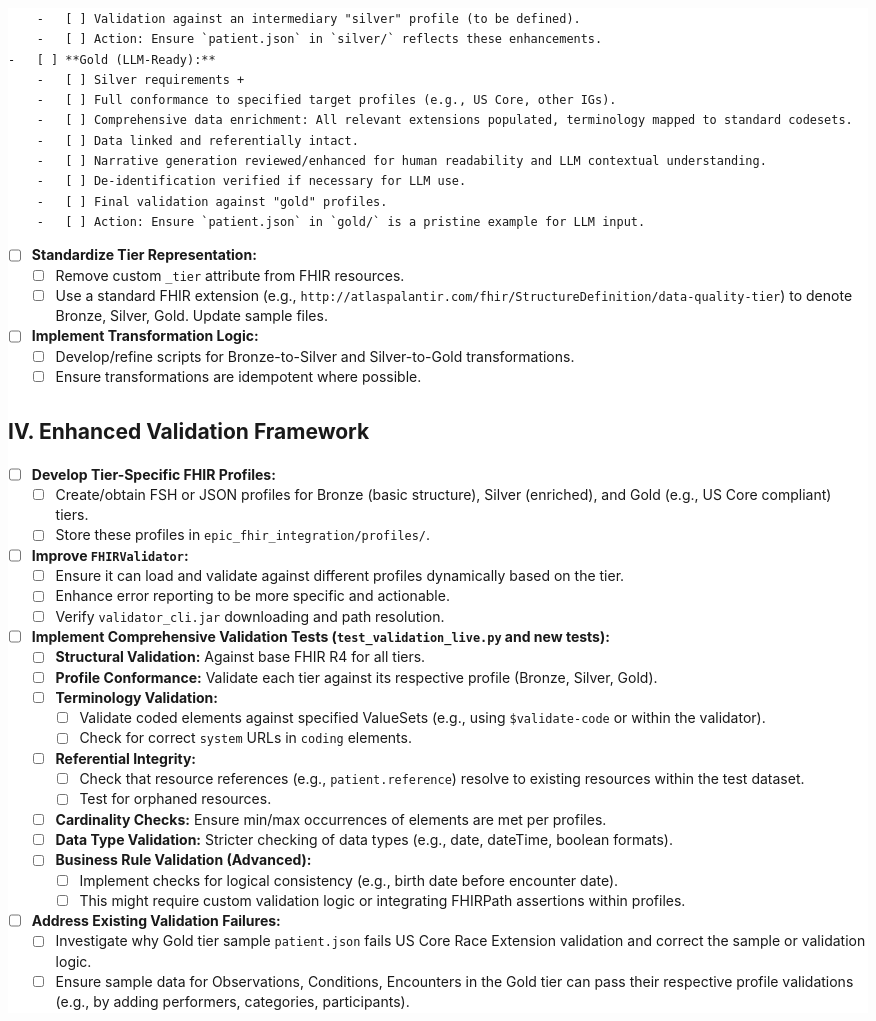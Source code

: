         -   [ ] Validation against an intermediary "silver" profile (to be defined).
        -   [ ] Action: Ensure `patient.json` in `silver/` reflects these enhancements.
    -   [ ] **Gold (LLM-Ready):**
        -   [ ] Silver requirements +
        -   [ ] Full conformance to specified target profiles (e.g., US Core, other IGs).
        -   [ ] Comprehensive data enrichment: All relevant extensions populated, terminology mapped to standard codesets.
        -   [ ] Data linked and referentially intact.
        -   [ ] Narrative generation reviewed/enhanced for human readability and LLM contextual understanding.
        -   [ ] De-identification verified if necessary for LLM use.
        -   [ ] Final validation against "gold" profiles.
        -   [ ] Action: Ensure `patient.json` in `gold/` is a pristine example for LLM input.
-   [ ] **Standardize Tier Representation:**
    -   [ ] Remove custom `_tier` attribute from FHIR resources.
    -   [ ] Use a standard FHIR extension (e.g., `http://atlaspalantir.com/fhir/StructureDefinition/data-quality-tier`) to denote Bronze, Silver, Gold. Update sample files.
-   [ ] **Implement Transformation Logic:**
    -   [ ] Develop/refine scripts for Bronze-to-Silver and Silver-to-Gold transformations.
    -   [ ] Ensure transformations are idempotent where possible.

## IV. Enhanced Validation Framework
-   [ ] **Develop Tier-Specific FHIR Profiles:**
    -   [ ] Create/obtain FSH or JSON profiles for Bronze (basic structure), Silver (enriched), and Gold (e.g., US Core compliant) tiers.
    -   [ ] Store these profiles in `epic_fhir_integration/profiles/`.
-   [ ] **Improve `FHIRValidator`:**
    -   [ ] Ensure it can load and validate against different profiles dynamically based on the tier.
    -   [ ] Enhance error reporting to be more specific and actionable.
    -   [ ] Verify `validator_cli.jar` downloading and path resolution.
-   [ ] **Implement Comprehensive Validation Tests (`test_validation_live.py` and new tests):**
    -   [ ] **Structural Validation:** Against base FHIR R4 for all tiers.
    -   [ ] **Profile Conformance:** Validate each tier against its respective profile (Bronze, Silver, Gold).
    -   [ ] **Terminology Validation:**
        -   [ ] Validate coded elements against specified ValueSets (e.g., using `$validate-code` or within the validator).
        -   [ ] Check for correct `system` URLs in `coding` elements.
    -   [ ] **Referential Integrity:**
        -   [ ] Check that resource references (e.g., `patient.reference`) resolve to existing resources within the test dataset.
        -   [ ] Test for orphaned resources.
    -   [ ] **Cardinality Checks:** Ensure min/max occurrences of elements are met per profiles.
    -   [ ] **Data Type Validation:** Stricter checking of data types (e.g., date, dateTime, boolean formats).
    -   [ ] **Business Rule Validation (Advanced):**
        -   [ ] Implement checks for logical consistency (e.g., birth date before encounter date).
        -   [ ] This might require custom validation logic or integrating FHIRPath assertions within profiles.
-   [ ] **Address Existing Validation Failures:**
    -   [ ] Investigate why Gold tier sample `patient.json` fails US Core Race Extension validation and correct the sample or validation logic.
    -   [ ] Ensure sample data for Observations, Conditions, Encounters in the Gold tier can pass their respective profile validations (e.g., by adding performers, categories, participants).

